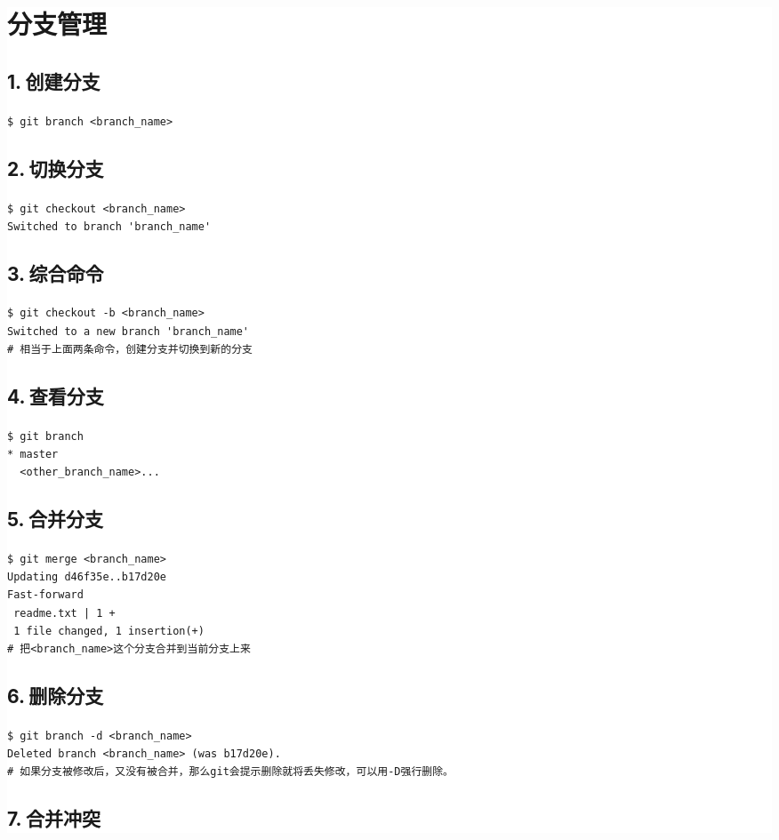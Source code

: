 # 分支管理

## 1. 创建分支

``` shell
$ git branch <branch_name>
```

## 2. 切换分支

```shell
$ git checkout <branch_name>
Switched to branch 'branch_name'
```

## 3. 综合命令

```shell
$ git checkout -b <branch_name>
Switched to a new branch 'branch_name'
# 相当于上面两条命令，创建分支并切换到新的分支
```

## 4. 查看分支

```shell
$ git branch
* master
  <other_branch_name>...
```

## 5. 合并分支

```shell
$ git merge <branch_name>
Updating d46f35e..b17d20e
Fast-forward
 readme.txt | 1 +
 1 file changed, 1 insertion(+)
# 把<branch_name>这个分支合并到当前分支上来
```

## 6. 删除分支

```shell
$ git branch -d <branch_name>
Deleted branch <branch_name> (was b17d20e).
# 如果分支被修改后，又没有被合并，那么git会提示删除就将丢失修改，可以用-D强行删除。
```

## 7. 合并冲突
